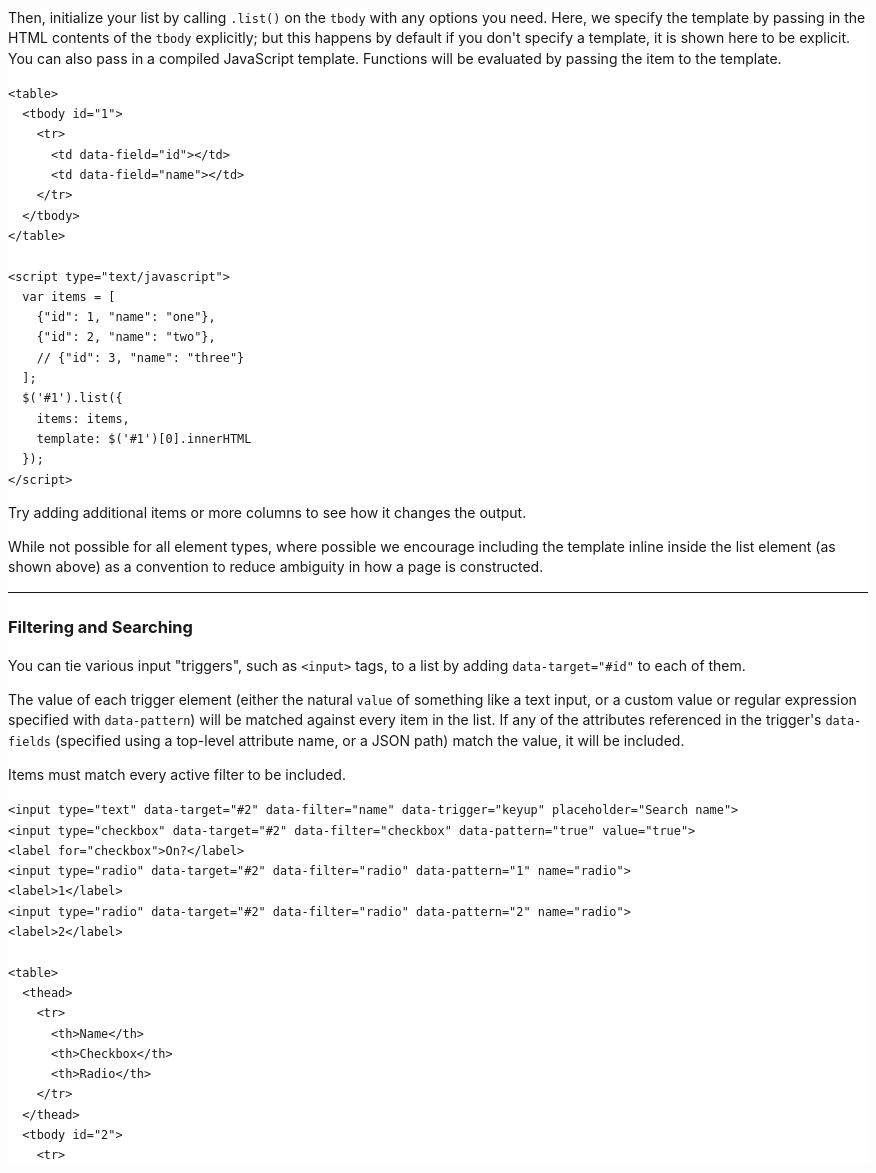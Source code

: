 Then, initialize your list by calling `.list()` on the `tbody` with any options you need. Here, we specify the template by passing in the HTML contents of the `tbody` explicitly; but this happens by default if you don't specify a template, it is shown here to be explicit. You can also pass in a compiled JavaScript template. Functions will be evaluated by passing the item to the template.

``` example-list
<table>
  <tbody id="1">
    <tr>
      <td data-field="id"></td>
      <td data-field="name"></td>
    </tr>
  </tbody>
</table>

<script type="text/javascript">
  var items = [
    {"id": 1, "name": "one"},
    {"id": 2, "name": "two"},
    // {"id": 3, "name": "three"}
  ];
  $('#1').list({
    items: items,
    template: $('#1')[0].innerHTML
  });
</script>
```

Try adding additional items or more columns to see how it changes the output.

While not possible for all element types, where possible we encourage including the template inline inside the list element (as shown above) as a convention to reduce ambiguity in how a page is constructed.

---

<h3 id="example-filtering">Filtering and Searching <small></small></h3>

You can tie various input "triggers", such as `<input>` tags, to a list by adding `data-target="#id"` to each of them.

The value of each trigger element (either the natural `value` of something like a text input, or a custom value or regular expression specified with `data-pattern`) will be matched against every item in the list. If any of the attributes referenced in the trigger's `data-fields` (specified using a top-level attribute name, or a JSON path) match the value, it will be included.

Items must match every active filter to be included.

``` example-list
<input type="text" data-target="#2" data-filter="name" data-trigger="keyup" placeholder="Search name">
<input type="checkbox" data-target="#2" data-filter="checkbox" data-pattern="true" value="true">
<label for="checkbox">On?</label>
<input type="radio" data-target="#2" data-filter="radio" data-pattern="1" name="radio">
<label>1</label>
<input type="radio" data-target="#2" data-filter="radio" data-pattern="2" name="radio">
<label>2</label>

<table>
  <thead>
    <tr>
      <th>Name</th>
      <th>Checkbox</th>
      <th>Radio</th>
    </tr>
  </thead>
  <tbody id="2">
    <tr>
```
